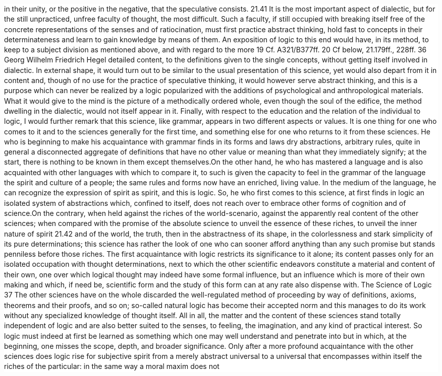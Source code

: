 in their unity, or the positive in the negative, that the speculative consists. 21.41
It is the most important aspect of dialectic, but for the still unpracticed,
unfree faculty of thought, the most difficult. Such a faculty, if still occupied
with breaking itself free of the concrete representations of the senses and
of ratiocination, must first practice abstract thinking, hold fast to concepts
in their determinateness and learn to gain knowledge by means of them.
An exposition of logic to this end would have, in its method, to keep
to a subject division as mentioned above, and with regard to the more
19 Cf. A321/B377ff. 20 Cf below, 21.179ff., 228ff.
36 Georg Wilhelm Friedrich Hegel
detailed content, to the definitions given to the single concepts, without
getting itself involved in dialectic. In external shape, it would turn out to
be similar to the usual presentation of this science, yet would also depart
from it in content and, though of no use for the practice of speculative
thinking, it would however serve abstract thinking, and this is a purpose
which can never be realized by a logic popularized with the additions of
psychological and anthropological materials. What it would give to the
mind is the picture of a methodically ordered whole, even though the soul
of the edifice, the method dwelling in the dialectic, would not itself appear
in it.
Finally, with respect to the education and the relation of the individual
to logic, I would further remark that this science, like grammar, appears
in two different aspects or values. It is one thing for one who comes to it
and to the sciences generally for the first time, and something else for one
who returns to it from these sciences. He who is beginning to make his
acquaintance with grammar finds in its forms and laws dry abstractions,
arbitrary rules, quite in general a disconnected aggregate of definitions that
have no other value or meaning than what they immediately signify; at the
start, there is nothing to be known in them except themselves.On the other
hand, he who has mastered a language and is also acquainted with other
languages with which to compare it, to such is given the capacity to feel in
the grammar of the language the spirit and culture of a people; the same
rules and forms now have an enriched, living value. In the medium of the
language, he can recognize the expression of spirit as spirit, and this is logic.
So, he who first comes to this science, at first finds in logic an isolated system
of abstractions which, confined to itself, does not reach over to embrace
other forms of cognition and of science.On the contrary, when held against
the riches of the world-scenario, against the apparently real content of the
other sciences; when compared with the promise of the absolute science
to unveil the essence of these riches, to unveil the inner nature of spirit
21.42 and of the world, the truth, then in the abstractness of its shape, in the
colorlessness and stark simplicity of its pure determinations; this science
has rather the look of one who can sooner afford anything than any such
promise but stands penniless before those riches. The first acquaintance
with logic restricts its significance to it alone; its content passes only for an
isolated occupation with thought determinations, next to which the other
scientific endeavors constitute a material and content of their own, one
over which logical thought may indeed have some formal influence, but
an influence which is more of their own making and which, if need be,
scientific form and the study of this form can at any rate also dispense with.
The Science of Logic 37
The other sciences have on the whole discarded the well-regulated method
of proceeding by way of definitions, axioms, theorems and their proofs,
and so on; so-called natural logic has become their accepted norm and
this manages to do its work without any specialized knowledge of thought
itself. All in all, the matter and the content of these sciences stand totally
independent of logic and are also better suited to the senses, to feeling, the
imagination, and any kind of practical interest.
So logic must indeed at first be learned as something which one may well
understand and penetrate into but in which, at the beginning, one misses
the scope, depth, and broader significance. Only after a more profound
acquaintance with the other sciences does logic rise for subjective spirit
from a merely abstract universal to a universal that encompasses within
itself the riches of the particular: in the same way a moral maxim does not